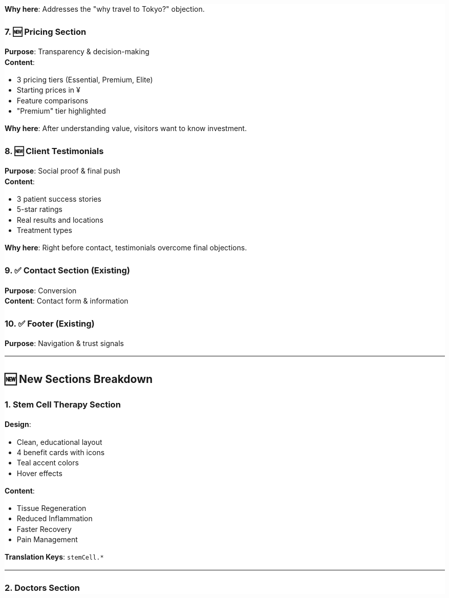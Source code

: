 **Why here**: Addresses the "why travel to Tokyo?" objection.

### 7. 🆕 **Pricing Section**
**Purpose**: Transparency & decision-making  
**Content**:
- 3 pricing tiers (Essential, Premium, Elite)
- Starting prices in ¥
- Feature comparisons
- "Premium" tier highlighted

**Why here**: After understanding value, visitors want to know investment.

### 8. 🆕 **Client Testimonials**
**Purpose**: Social proof & final push  
**Content**:
- 3 patient success stories
- 5-star ratings
- Real results and locations
- Treatment types

**Why here**: Right before contact, testimonials overcome final objections.

### 9. ✅ **Contact Section** (Existing)
**Purpose**: Conversion  
**Content**: Contact form & information

### 10. ✅ **Footer** (Existing)
**Purpose**: Navigation & trust signals

---

## 🆕 **New Sections Breakdown**

### **1. Stem Cell Therapy Section**

**Design**:
- Clean, educational layout
- 4 benefit cards with icons
- Teal accent colors
- Hover effects

**Content**:
- Tissue Regeneration
- Reduced Inflammation
- Faster Recovery
- Pain Management

**Translation Keys**: `stemCell.*`

---

### **2. Doctors Section**
